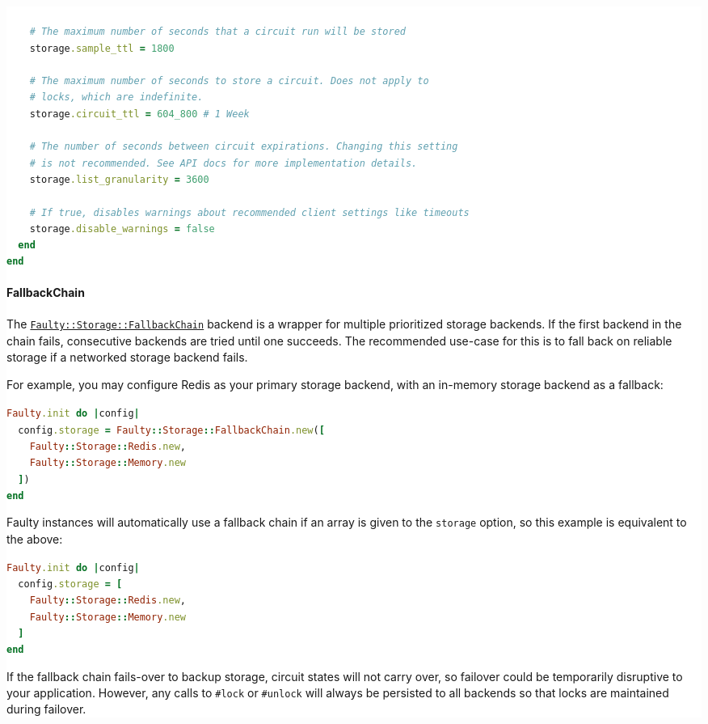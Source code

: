 ```ruby

    # The maximum number of seconds that a circuit run will be stored
    storage.sample_ttl = 1800

    # The maximum number of seconds to store a circuit. Does not apply to
    # locks, which are indefinite.
    storage.circuit_ttl = 604_800 # 1 Week

    # The number of seconds between circuit expirations. Changing this setting
    # is not recommended. See API docs for more implementation details.
    storage.list_granularity = 3600

    # If true, disables warnings about recommended client settings like timeouts
    storage.disable_warnings = false
  end
end
```

#### FallbackChain

The [`Faulty::Storage::FallbackChain`](https://www.rubydoc.info/gems/faulty/Faulty/Storage/FallbackChain)
backend is a wrapper for multiple prioritized storage backends. If the first
backend in the chain fails, consecutive backends are tried until one succeeds.
The recommended use-case for this is to fall back on reliable storage if a
networked storage backend fails.

For example, you may configure Redis as your primary storage backend, with an
in-memory storage backend as a fallback:

```ruby
Faulty.init do |config|
  config.storage = Faulty::Storage::FallbackChain.new([
    Faulty::Storage::Redis.new,
    Faulty::Storage::Memory.new
  ])
end
```

Faulty instances will automatically use a fallback chain if an array is given to
the `storage` option, so this example is equivalent to the above:

```ruby
Faulty.init do |config|
  config.storage = [
    Faulty::Storage::Redis.new,
    Faulty::Storage::Memory.new
  ]
end
```

If the fallback chain fails-over to backup storage, circuit states will not
carry over, so failover could be temporarily disruptive to your application.
However, any calls to `#lock` or `#unlock` will always be persisted to all
backends so that locks are maintained during failover.

